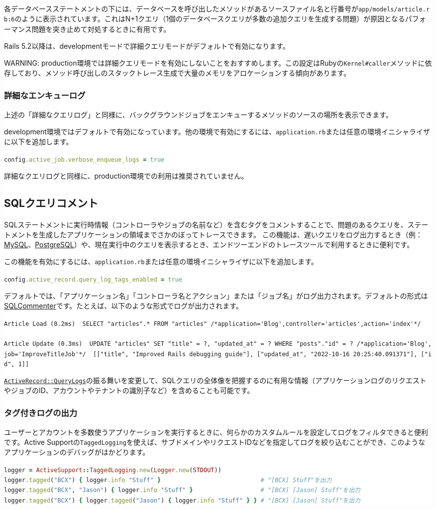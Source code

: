 各データベースステートメントの下には、データベースを呼び出したメソッドがあるソースファイル名と行番号が`app/models/article.rb:6`のように表示されています。これはN+1クエリ（1個のデータベースクエリが多数の追加クエリを生成する問題）が原因となるパフォーマンス問題を突き止めて対処するときに有用です。

Rails 5.2以降は、developmentモードで詳細クエリモードがデフォルトで有効になります。

WARNING: production環境では詳細クエリモードを有効にしないことをおすすめします。この設定はRubyの`Kernel#caller`メソッドに依存しており、メソッド呼び出しのスタックトレース生成で大量のメモリをアロケーションする傾向があります。

### 詳細なエンキューログ

上述の「詳細なクエリログ」と同様に、バックグラウンドジョブをエンキューするメソッドのソースの場所を表示できます。

development環境ではデフォルトで有効になっています。他の環境で有効にするには、`application.rb`または任意の環境イニシャライザに以下を追加します。

```rb
config.active_job.verbose_enqueue_logs = true
```

詳細なクエリログと同様に、production環境での利用は推奨されていません。

SQLクエリコメント
------------------

SQLステートメントに実行時情報（コントローラやジョブの名前など）を含むタグをコメントすることで、問題のあるクエリを、ステートメントを生成したアプリケーションの領域までさかのぼってトレースできます。
この機能は、遅いクエリをログ出力するとき（例：[MySQL][slow_query_log]、[PostgreSQL][runtime_config_logging]）や、現在実行中のクエリを表示するとき、エンドツーエンドのトレースツールで利用するときに便利です。

この機能を有効にするには、`application.rb`または任意の環境イニシャライザに以下を追加します。

```rb
config.active_record.query_log_tags_enabled = true
```

デフォルトでは、「アプリケーション名」「コントローラ名とアクション」または「ジョブ名」がログ出力されます。デフォルトの形式は[SQLCommenter][]です。たとえば、以下のような形式でログが出力されます。

```
Article Load (0.2ms)  SELECT "articles".* FROM "articles" /*application='Blog',controller='articles',action='index'*/

Article Update (0.3ms)  UPDATE "articles" SET "title" = ?, "updated_at" = ? WHERE "posts"."id" = ? /*application='Blog',job='ImproveTitleJob'*/  [["title", "Improved Rails debugging guide"], ["updated_at", "2022-10-16 20:25:40.091371"], ["id", 1]]
```

[`ActiveRecord::QueryLogs`][]の振る舞いを変更して、SQLクエリの全体像を把握するのに有用な情報（アプリケーションログのリクエストやジョブのID、アカウントやテナントの識別子など）を含めることも可能です。

[slow_query_log]: https://dev.mysql.com/doc/refman/en/slow-query-log.html
[runtime_config_logging]: https://www.postgresql.org/docs/current/runtime-config-logging.html#GUC-LOG-MIN-DURATION-STATEMENT
[SQLCommenter]: https://open-telemetry.github.io/opentelemetry-sqlcommenter/
[`ActiveRecord::QueryLogs`]: https://api.rubyonrails.org/classes/ActiveRecord/QueryLogs.html

### タグ付きログの出力

ユーザーとアカウントを多数使うアプリケーションを実行するときに、何らかのカスタムルールを設定してログをフィルタできると便利です。Active Supportの`TaggedLogging`を使えば、サブドメインやリクエストIDなどを指定してログを絞り込むことができ、このようなアプリケーションのデバッグがはかどります。

```ruby
logger = ActiveSupport::TaggedLogging.new(Logger.new(STDOUT))
logger.tagged("BCX") { logger.info "Stuff" }                            # "[BCX] Stuff"を出力
logger.tagged("BCX", "Jason") { logger.info "Stuff" }                   # "[BCX] [Jason] Stuff"を出力
logger.tagged("BCX") { logger.tagged("Jason") { logger.info "Stuff" } } # "[BCX] [Jason] Stuff"を出力
```
